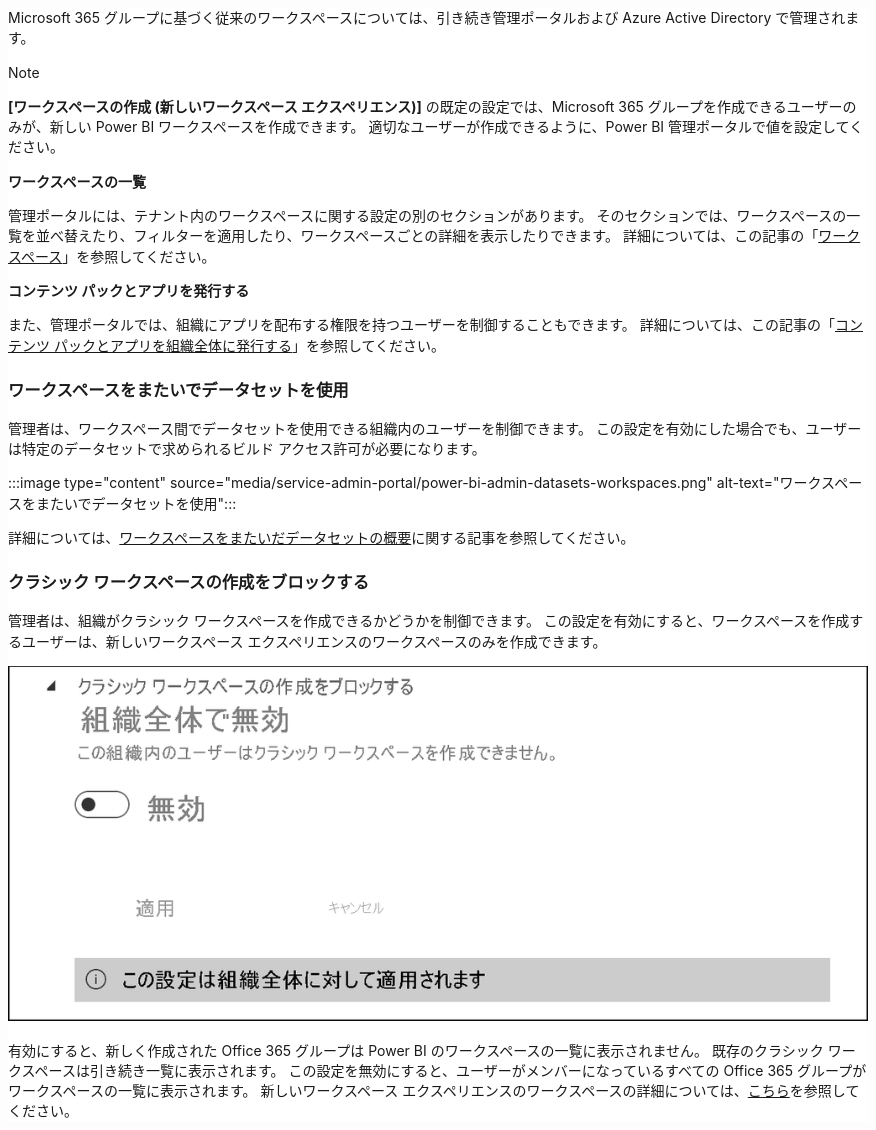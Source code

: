 Microsoft 365 グループに基づく従来のワークスペースについては、引き続き管理ポータルおよび Azure Active Directory で管理されます。

> [!NOTE]
> **[ワークスペースの作成 (新しいワークスペース エクスペリエンス)]** の既定の設定では、Microsoft 365 グループを作成できるユーザーのみが、新しい Power BI ワークスペースを作成できます。 適切なユーザーが作成できるように、Power BI 管理ポータルで値を設定してください。

**ワークスペースの一覧**

管理ポータルには、テナント内のワークスペースに関する設定の別のセクションがあります。 そのセクションでは、ワークスペースの一覧を並べ替えたり、フィルターを適用したり、ワークスペースごとの詳細を表示したりできます。 詳細については、この記事の「[ワークスペース](#workspaces)」を参照してください。

**コンテンツ パックとアプリを発行する**

また、管理ポータルでは、組織にアプリを配布する権限を持つユーザーを制御することもできます。 詳細については、この記事の「[コンテンツ パックとアプリを組織全体に発行する](#publish-content-packs-and-apps-to-the-entire-organization)」を参照してください。

### <a name="use-datasets-across-workspaces"></a>ワークスペースをまたいでデータセットを使用

管理者は、ワークスペース間でデータセットを使用できる組織内のユーザーを制御できます。 この設定を有効にした場合でも、ユーザーは特定のデータセットで求められるビルド アクセス許可が必要になります。

:::image type="content" source="media/service-admin-portal/power-bi-admin-datasets-workspaces.png" alt-text="ワークスペースをまたいでデータセットを使用":::

詳細については、[ワークスペースをまたいだデータセットの概要](../connect-data/service-datasets-across-workspaces.md)に関する記事を参照してください。

### <a name="block-classic-workspace-creation"></a>クラシック ワークスペースの作成をブロックする

管理者は、組織がクラシック ワークスペースを作成できるかどうかを制御できます。 この設定を有効にすると、ワークスペースを作成するユーザーは、新しいワークスペース エクスペリエンスのワークスペースのみを作成できます。 

![クラシック ワークスペースの作成をブロックする](media/service-admin-portal/power-bi-admin-block-classic-workspaces.png)

有効にすると、新しく作成された Office 365 グループは Power BI のワークスペースの一覧に表示されません。 既存のクラシック ワークスペースは引き続き一覧に表示されます。 この設定を無効にすると、ユーザーがメンバーになっているすべての Office 365 グループがワークスペースの一覧に表示されます。 新しいワークスペース エクスペリエンスのワークスペースの詳細については、[こちら](../collaborate-share/service-new-workspaces.md)を参照してください。
